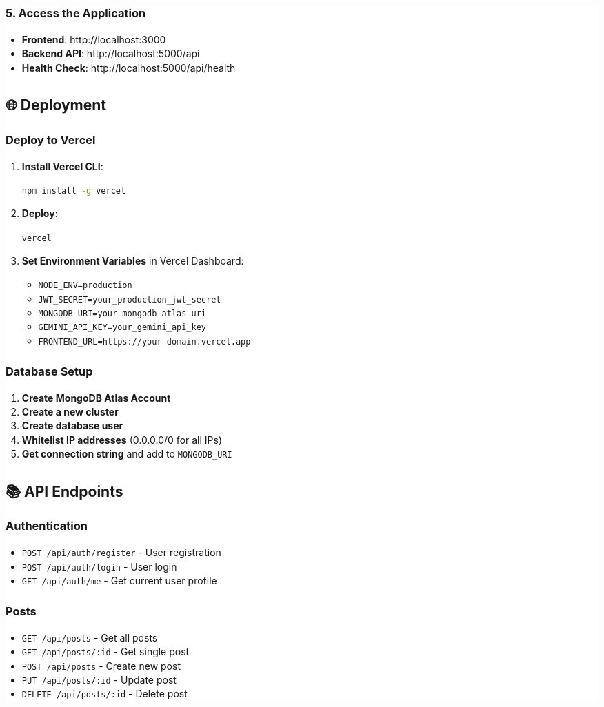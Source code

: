 ### 5. Access the Application

- **Frontend**: http://localhost:3000
- **Backend API**: http://localhost:5000/api
- **Health Check**: http://localhost:5000/api/health

## 🌐 Deployment

### Deploy to Vercel

1. **Install Vercel CLI**:

   ```bash
   npm install -g vercel
   ```

2. **Deploy**:

   ```bash
   vercel
   ```

3. **Set Environment Variables** in Vercel Dashboard:
   - `NODE_ENV=production`
   - `JWT_SECRET=your_production_jwt_secret`
   - `MONGODB_URI=your_mongodb_atlas_uri`
   - `GEMINI_API_KEY=your_gemini_api_key`
   - `FRONTEND_URL=https://your-domain.vercel.app`

### Database Setup

1. **Create MongoDB Atlas Account**
2. **Create a new cluster**
3. **Create database user**
4. **Whitelist IP addresses** (0.0.0.0/0 for all IPs)
5. **Get connection string** and add to `MONGODB_URI`

## 📚 API Endpoints

### Authentication

- `POST /api/auth/register` - User registration
- `POST /api/auth/login` - User login
- `GET /api/auth/me` - Get current user profile

### Posts

- `GET /api/posts` - Get all posts
- `GET /api/posts/:id` - Get single post
- `POST /api/posts` - Create new post
- `PUT /api/posts/:id` - Update post
- `DELETE /api/posts/:id` - Delete post
